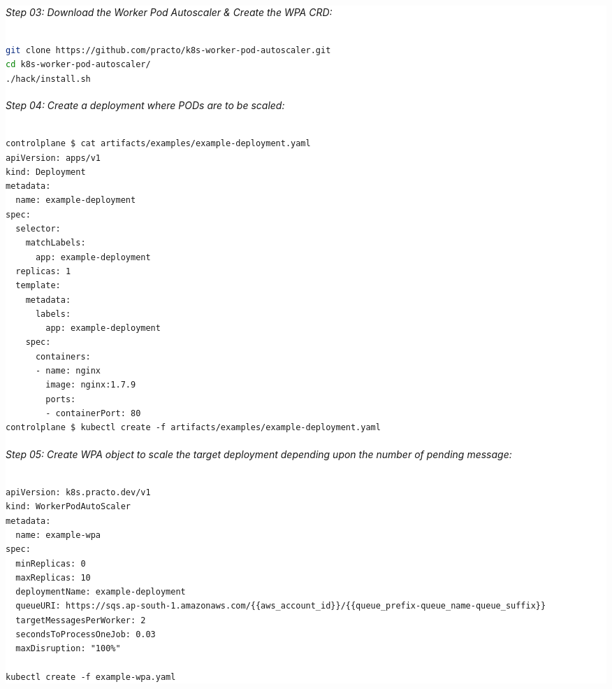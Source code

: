 ###### Step 03: Download the Worker Pod Autoscaler & Create the WPA CRD:
```sh
git clone https://github.com/practo/k8s-worker-pod-autoscaler.git
cd k8s-worker-pod-autoscaler/
./hack/install.sh
```

###### Step 04: Create a deployment where PODs are to be scaled:
```
controlplane $ cat artifacts/examples/example-deployment.yaml
apiVersion: apps/v1
kind: Deployment
metadata:
  name: example-deployment
spec:
  selector:
    matchLabels:
      app: example-deployment
  replicas: 1
  template:
    metadata:
      labels:
        app: example-deployment
    spec:
      containers:
      - name: nginx
        image: nginx:1.7.9
        ports:
        - containerPort: 80
controlplane $ kubectl create -f artifacts/examples/example-deployment.yaml
```


###### Step 05: Create WPA object to scale the target deployment depending upon the number of pending message:
```
apiVersion: k8s.practo.dev/v1
kind: WorkerPodAutoScaler
metadata:
  name: example-wpa
spec:
  minReplicas: 0
  maxReplicas: 10
  deploymentName: example-deployment
  queueURI: https://sqs.ap-south-1.amazonaws.com/{{aws_account_id}}/{{queue_prefix-queue_name-queue_suffix}}
  targetMessagesPerWorker: 2
  secondsToProcessOneJob: 0.03
  maxDisruption: "100%"

kubectl create -f example-wpa.yaml
```

